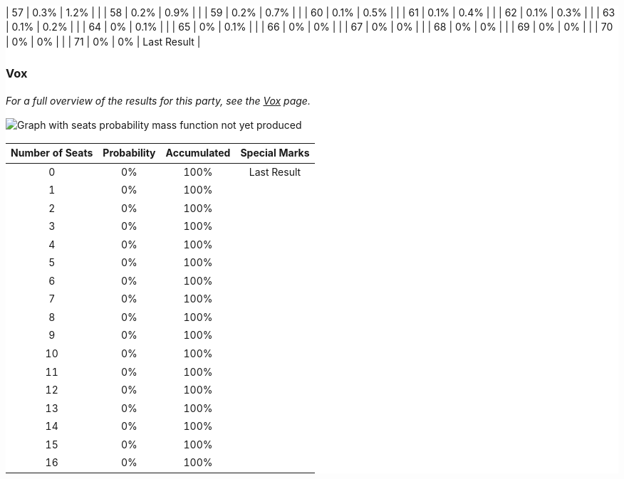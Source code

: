 | 57 | 0.3% | 1.2% |  |
| 58 | 0.2% | 0.9% |  |
| 59 | 0.2% | 0.7% |  |
| 60 | 0.1% | 0.5% |  |
| 61 | 0.1% | 0.4% |  |
| 62 | 0.1% | 0.3% |  |
| 63 | 0.1% | 0.2% |  |
| 64 | 0% | 0.1% |  |
| 65 | 0% | 0.1% |  |
| 66 | 0% | 0% |  |
| 67 | 0% | 0% |  |
| 68 | 0% | 0% |  |
| 69 | 0% | 0% |  |
| 70 | 0% | 0% |  |
| 71 | 0% | 0% | Last Result |

### Vox

*For a full overview of the results for this party, see the [Vox](party-vox.html) page.*

![Graph with seats probability mass function not yet produced](2019-02-08-SimpleLógica-seats-pmf-vox.png "Seats Probability Mass Function")

| Number of Seats | Probability | Accumulated | Special Marks |
|:---------------:|:-----------:|:-----------:|:-------------:|
| 0 | 0% | 100% | Last Result |
| 1 | 0% | 100% |  |
| 2 | 0% | 100% |  |
| 3 | 0% | 100% |  |
| 4 | 0% | 100% |  |
| 5 | 0% | 100% |  |
| 6 | 0% | 100% |  |
| 7 | 0% | 100% |  |
| 8 | 0% | 100% |  |
| 9 | 0% | 100% |  |
| 10 | 0% | 100% |  |
| 11 | 0% | 100% |  |
| 12 | 0% | 100% |  |
| 13 | 0% | 100% |  |
| 14 | 0% | 100% |  |
| 15 | 0% | 100% |  |
| 16 | 0% | 100% |  |